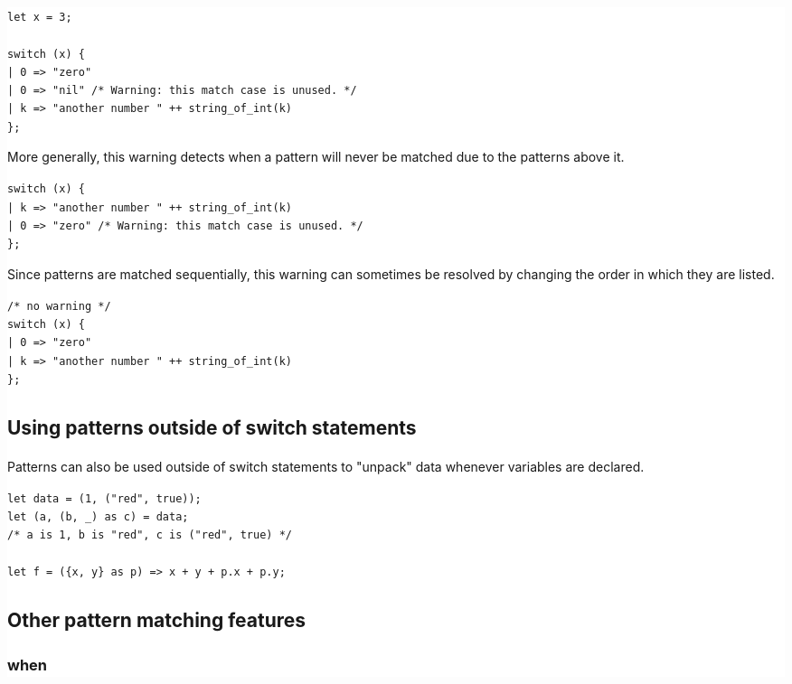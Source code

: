 ```reason
let x = 3;

switch (x) {
| 0 => "zero"
| 0 => "nil" /* Warning: this match case is unused. */
| k => "another number " ++ string_of_int(k)
};

```

More generally, this warning detects when a pattern will never be matched due to the patterns above it.

```reason
switch (x) {
| k => "another number " ++ string_of_int(k)
| 0 => "zero" /* Warning: this match case is unused. */
};

```

Since patterns are matched sequentially, this warning can sometimes be resolved by changing the order in which they are listed.

```reason
/* no warning */
switch (x) {
| 0 => "zero"
| k => "another number " ++ string_of_int(k)
};

```

## [](#using-patterns-outside-of-switch-statements)Using patterns outside of switch statements

Patterns can also be used outside of switch statements to "unpack" data whenever variables are declared.

```reason
let data = (1, ("red", true));
let (a, (b, _) as c) = data;
/* a is 1, b is "red", c is ("red", true) */

let f = ({x, y} as p) => x + y + p.x + p.y;

```

## [](#other-pattern-matching-features)Other pattern matching features

### [](#when)when

